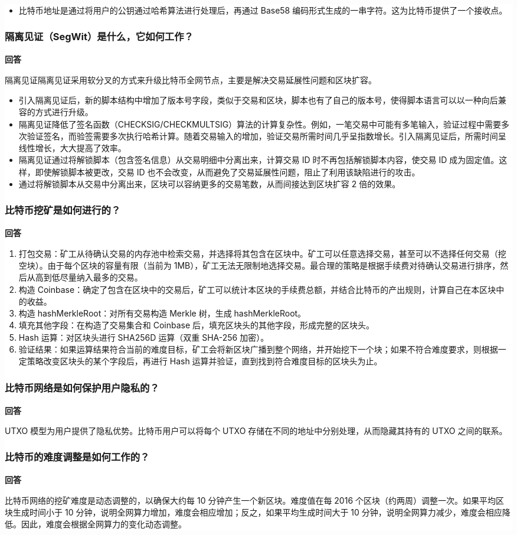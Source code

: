 - 比特币地址是通过将用户的公钥通过哈希算法进行处理后，再通过 Base58 编码形式生成的一串字符。这为比特币提供了一个接收点。

### 隔离见证（SegWit）是什么，它如何工作？
**回答**

隔离见证隔离见证采用软分叉的方式来升级比特币全网节点，主要是解决交易延展性问题和区块扩容。
- 引入隔离见证后，新的脚本结构中增加了版本号字段，类似于交易和区块，脚本也有了自己的版本号，使得脚本语言可以以一种向后兼容的方式进行升级。
- 隔离见证降低了签名函数（CHECKSIG/CHECKMULTSIG）算法的计算复杂性。例如，一笔交易中可能有多笔输入，验证过程中需要多次验证签名，而验签需要多次执行哈希计算。随着交易输入的增加，验证交易所需时间几乎呈指数增长。引入隔离见证后，所需时间呈线性增长，大大提高了效率。
- 隔离见证通过将解锁脚本（包含签名信息）从交易明细中分离出来，计算交易 ID 时不再包括解锁脚本内容，使交易 ID 成为固定值。这样，即使解锁脚本被更改，交易 ID 也不会改变，从而避免了交易延展性问题，阻止了利用该缺陷进行的攻击。
- 通过将解锁脚本从交易中分离出来，区块可以容纳更多的交易笔数，从而间接达到区块扩容 2 倍的效果。

### 比特币挖矿是如何进行的？
**回答**

1. 打包交易：矿工从待确认交易的内存池中检索交易，并选择将其包含在区块中。矿工可以任意选择交易，甚至可以不选择任何交易（挖空块）。由于每个区块的容量有限（当前为 1MB），矿工无法无限制地选择交易。最合理的策略是根据手续费对待确认交易进行排序，然后从高到低尽量纳入最多的交易。
2. 构造 Coinbase：确定了包含在区块中的交易后，矿工可以统计本区块的手续费总额，并结合比特币的产出规则，计算自己在本区块中的收益。
3. 构造 hashMerkleRoot：对所有交易构造 Merkle 树，生成 hashMerkleRoot。
4. 填充其他字段：在构造了交易集合和 Coinbase 后，填充区块头的其他字段，形成完整的区块头。
5. Hash 运算：对区块头进行 SHA256D 运算（双重 SHA-256 加密）。
6. 验证结果：如果运算结果符合当前的难度目标，矿工会将新区块广播到整个网络，并开始挖下一个块；如果不符合难度要求，则根据一定策略改变区块头的某个字段后，再进行 Hash 运算并验证，直到找到符合难度目标的区块头为止。


### 比特币网络是如何保护用户隐私的？
**回答**

UTXO 模型为用户提供了隐私优势。比特币用户可以将每个 UTXO 存储在不同的地址中分别处理，从而隐藏其持有的 UTXO 之间的联系。

### 比特币的难度调整是如何工作的？
**回答**

比特币网络的挖矿难度是动态调整的，以确保大约每 10 分钟产生一个新区块。难度值在每 2016 个区块（约两周）调整一次。如果平均区块生成时间小于 10 分钟，说明全网算力增加，难度会相应增加；反之，如果平均生成时间大于 10 分钟，说明全网算力减少，难度会相应降低。因此，难度会根据全网算力的变化动态调整。


